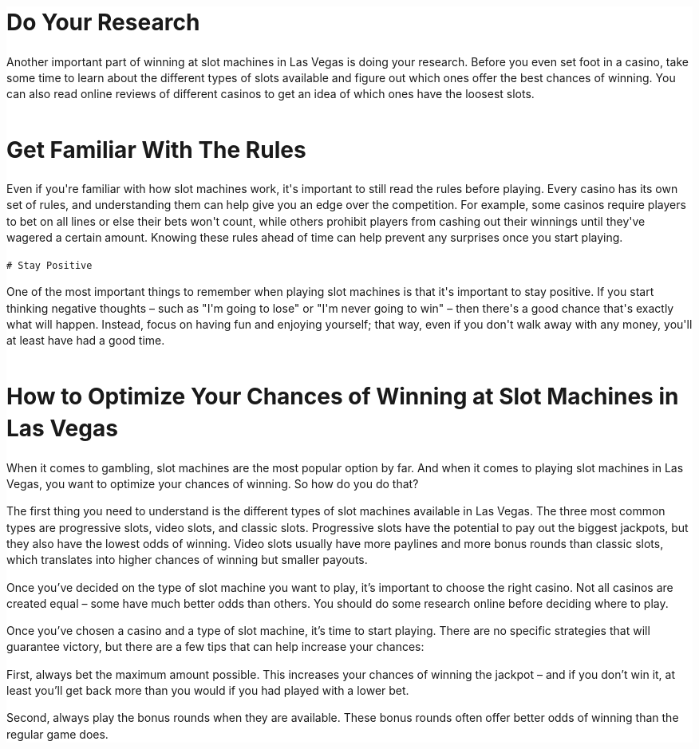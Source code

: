 # Do Your Research 
Another important part of winning at slot machines in Las Vegas is doing your research. Before you even set foot in a casino, take some time to learn about the different types of slots available and figure out which ones offer the best chances of winning. You can also read online reviews of different casinos to get an idea of which ones have the loosest slots.

# Get Familiar With The Rules 
Even if you're familiar with how slot machines work, it's important to still read the rules before playing. Every casino has its own set of rules, and understanding them can help give you an edge over the competition. For example, some casinos require players to bet on all lines or else their bets won't count, while others prohibit players from cashing out their winnings until they've wagered a certain amount. Knowing these rules ahead of time can help prevent any surprises once you start playing.


    # Stay Positive 
One of the most important things to remember when playing slot machines is that it's important to stay positive. If you start thinking negative thoughts – such as "I'm going to lose" or "I'm never going to win" – then there's a good chance that's exactly what will happen. Instead, focus on having fun and enjoying yourself; that way, even if you don't walk away with any money, you'll at least have had a good time.

#  How to Optimize Your Chances of Winning at Slot Machines in Las Vegas 

When it comes to gambling, slot machines are the most popular option by far. And when it comes to playing slot machines in Las Vegas, you want to optimize your chances of winning. So how do you do that? 

The first thing you need to understand is the different types of slot machines available in Las Vegas. The three most common types are progressive slots, video slots, and classic slots. Progressive slots have the potential to pay out the biggest jackpots, but they also have the lowest odds of winning. Video slots usually have more paylines and more bonus rounds than classic slots, which translates into higher chances of winning but smaller payouts. 

Once you’ve decided on the type of slot machine you want to play, it’s important to choose the right casino. Not all casinos are created equal – some have much better odds than others. You should do some research online before deciding where to play. 

Once you’ve chosen a casino and a type of slot machine, it’s time to start playing. There are no specific strategies that will guarantee victory, but there are a few tips that can help increase your chances: 

First, always bet the maximum amount possible. This increases your chances of winning the jackpot – and if you don’t win it, at least you’ll get back more than you would if you had played with a lower bet. 

Second, always play the bonus rounds when they are available. These bonus rounds often offer better odds of winning than the regular game does. 
